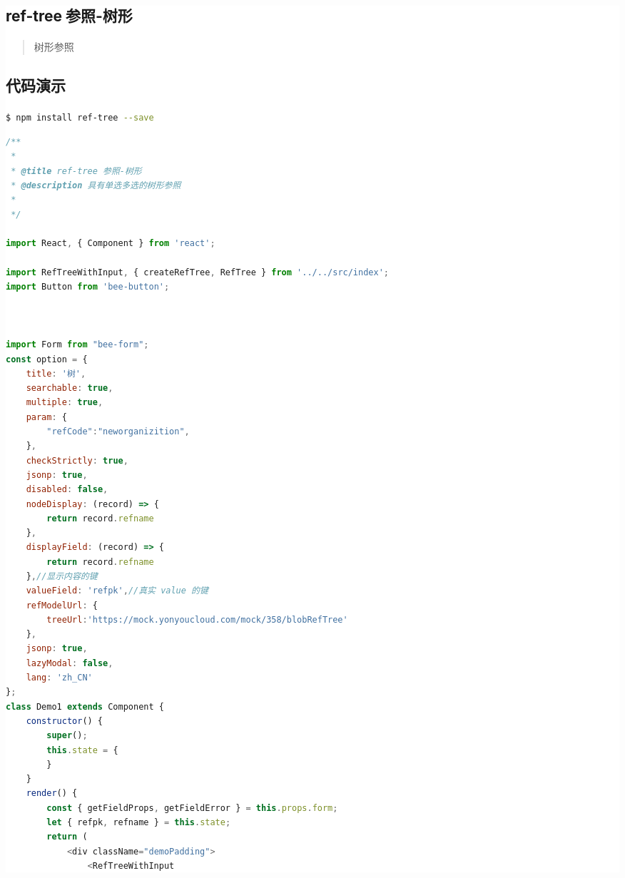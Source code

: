 ## ref-tree 参照-树形

>树形参照



## 代码演示

```sh
$ npm install ref-tree --save
```



```javascript
/**
 *
 * @title ref-tree 参照-树形
 * @description 具有单选多选的树形参照
 *
 */

import React, { Component } from 'react';

import RefTreeWithInput, { createRefTree, RefTree } from '../../src/index';
import Button from 'bee-button';



import Form from "bee-form";
const option = {
    title: '树',
    searchable: true,
    multiple: true,
    param: {
        "refCode":"neworganizition",
    },
    checkStrictly: true,
    jsonp: true,
    disabled: false,
    nodeDisplay: (record) => {
        return record.refname
    },
    displayField: (record) => {
        return record.refname
    },//显示内容的键
    valueField: 'refpk',//真实 value 的键
    refModelUrl: {
        treeUrl:'https://mock.yonyoucloud.com/mock/358/blobRefTree'
    },
    jsonp: true,
    lazyModal: false,
    lang: 'zh_CN'
};
class Demo1 extends Component {
    constructor() {
        super();
        this.state = {
        }
    }
    render() {
        const { getFieldProps, getFieldError } = this.props.form;
        let { refpk, refname } = this.state;
        return (
            <div className="demoPadding">
                <RefTreeWithInput
```
